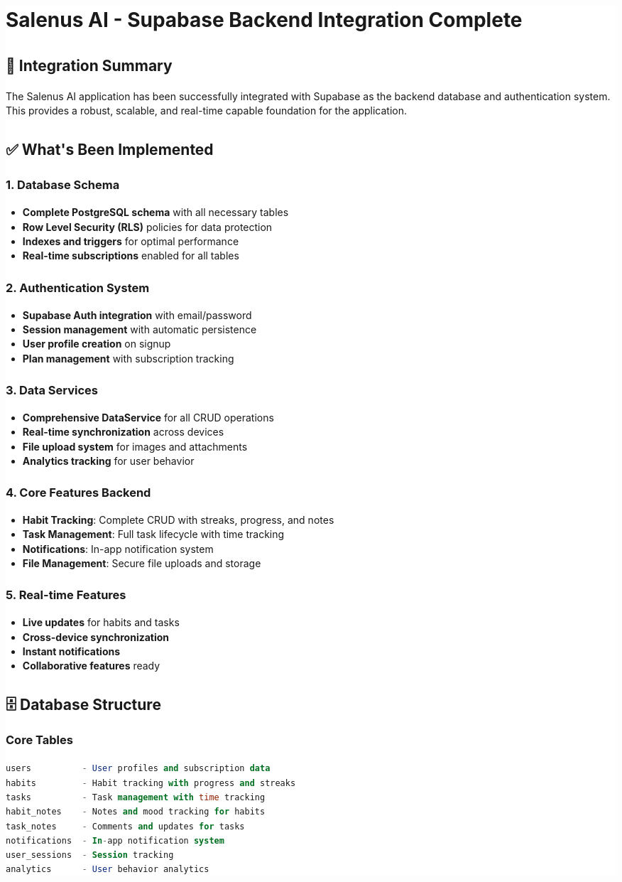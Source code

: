 # Salenus AI - Supabase Backend Integration Complete

## 🎉 Integration Summary

The Salenus AI application has been successfully integrated with Supabase as the backend database and authentication system. This provides a robust, scalable, and real-time capable foundation for the application.

## ✅ What's Been Implemented

### 1. Database Schema
- **Complete PostgreSQL schema** with all necessary tables
- **Row Level Security (RLS)** policies for data protection
- **Indexes and triggers** for optimal performance
- **Real-time subscriptions** enabled for all tables

### 2. Authentication System
- **Supabase Auth integration** with email/password
- **Session management** with automatic persistence
- **User profile creation** on signup
- **Plan management** with subscription tracking

### 3. Data Services
- **Comprehensive DataService** for all CRUD operations
- **Real-time synchronization** across devices
- **File upload system** for images and attachments
- **Analytics tracking** for user behavior

### 4. Core Features Backend
- **Habit Tracking**: Complete CRUD with streaks, progress, and notes
- **Task Management**: Full task lifecycle with time tracking
- **Notifications**: In-app notification system
- **File Management**: Secure file uploads and storage

### 5. Real-time Features
- **Live updates** for habits and tasks
- **Cross-device synchronization**
- **Instant notifications**
- **Collaborative features** ready

## 🗄️ Database Structure

### Core Tables
```sql
users          - User profiles and subscription data
habits         - Habit tracking with progress and streaks
tasks          - Task management with time tracking
habit_notes    - Notes and mood tracking for habits
task_notes     - Comments and updates for tasks
notifications  - In-app notification system
user_sessions  - Session tracking
analytics      - User behavior analytics
```
